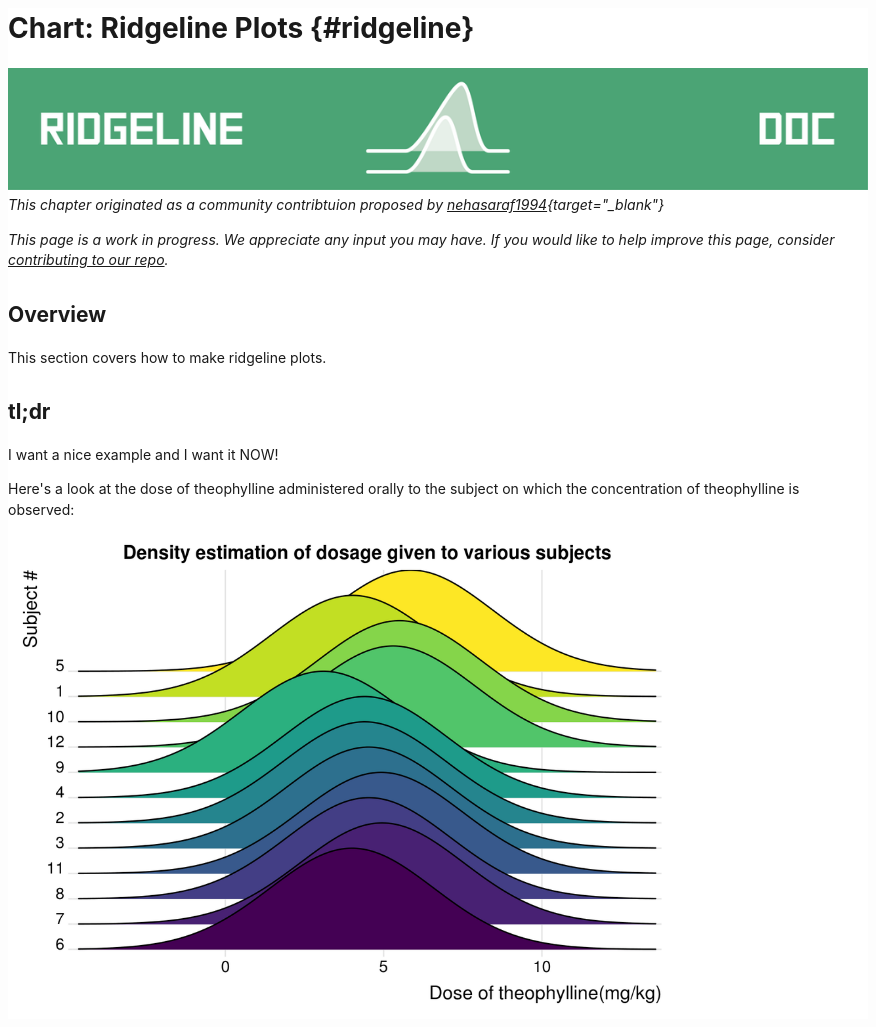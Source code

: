 # Chart: Ridgeline Plots {#ridgeline}

![](images/banners/banner_ridgeline.png)
*This chapter originated as a community contribtuion proposed by [nehasaraf1994](https://github.com/nehasaraf1994){target="_blank"}*

*This page is a work in progress. We appreciate any input you may have. If you would like to help improve this page, consider [contributing to our repo](contribute.html).*


 
## Overview
 
This section covers how to make ridgeline plots.
 
## tl;dr
 
I want a nice example and I want it NOW!
 
Here's a look at the dose of theophylline administered orally to the subject on which the concentration of theophylline is observed:

<img src="ridgeline_files/figure-html/tldr-show-plot-1.png" width="672" />
 